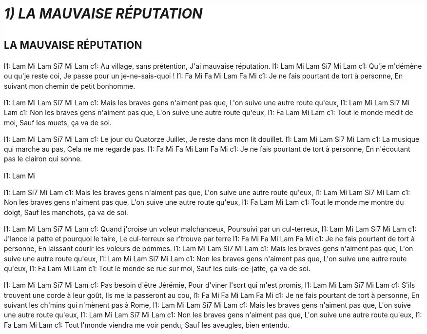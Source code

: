 # *1) LA MAUVAISE RÉPUTATION*

## LA MAUVAISE RÉPUTATION

l1: Lam          Mi   Lam                       Si7      Mi  Lam
c1: Au village, sans prétention, J'ai mauvaise réputation.
l1: Lam                            Mi   Lam                           Si7  Mi        Lam
c1: Qu'je m'démène ou qu'je reste coi, Je passe pour un je-ne-sais-quoi !
l1: Fa                                   Mi              Fa                                       Mi Lam Fa Mi
c1: Je ne fais pourtant de tort à personne, En suivant mon chemin de petit bonhomme.

l1: Lam                            Mi            Lam                         Si7  Mi        Lam
c1: Mais les braves gens n'aiment pas que, L'on suive une autre route qu'eux,
l1: Lam                            Mi            Lam                         Si7  Mi        Lam
c1: Non les braves gens n'aiment pas que, L'on suive une autre route qu'eux,
l1: Fa                                 Lam              Mi                   Lam
c1: Tout le monde médit de moi, Sauf les muets, ça va de soi.

l1: Lam                   Mi   Lam                Si7      Mi  Lam
c1: Le jour du Quatorze Juillet, Je reste dans mon lit douillet.
l1: Lam            Mi   Lam                            Si7      Mi  Lam
c1: La musique qui marche au pas, Cela ne me regarde pas.
l1: Fa                                   Mi              Fa                                 Mi Lam Fa Mi
c1: Je ne fais pourtant de tort à personne, En n'écoutant pas le clairon qui sonne.

l1: Lam                            Mi   

l1: Lam                         Si7  Mi        Lam
c1: Mais les braves gens n'aiment pas que, L'on suive une autre route qu'eux,
l1: Lam                            Mi            Lam                         Si7  Mi        Lam
c1: Non les braves gens n'aiment pas que, L'on suive une autre route qu'eux,
l1: Fa                                        Lam                        Mi                   Lam
c1: Tout le monde me montre du doigt, Sauf les manchots, ça va de soi.

l1: Lam                        Mi   Lam                             Si7      Mi  Lam
c1: Quand j'croise un voleur malchanceux, Poursuivi par un cul-terreux,
l1: Lam                      Mi        Lam                       Si7      Mi  Lam
c1: J'lance la patte et pourquoi le taire, Le cul-terreux se r'trouve par terre
l1: Fa                                   Mi              Fa                                Mi Lam Fa Mi
c1: Je ne fais pourtant de tort à personne, En laissant courir les voleurs de pommes.
l1: Lam                            Mi            Lam                         Si7  Mi        Lam
c1: Mais les braves gens n'aiment pas que, L'on suive une autre route qu'eux,
l1: Lam                            Mi            Lam                         Si7  Mi        Lam
c1: Non les braves gens n'aiment pas que, L'on suive une autre route qu'eux,
l1: Fa                                 Lam                             Mi                Lam
c1: Tout le monde se rue sur moi, Sauf les culs-de-jatte, ça va de soi.

l1: Lam              Mi   Lam                            Si7      Mi  Lam
c1: Pas besoin d'être Jérémie, Pour d'viner l'sort qui m'est promis,
l1: Lam                     Mi   Lam                          Si7      Mi  Lam
c1: S'ils trouvent une corde à leur goût, Ils me la passeront au cou,
l1: Fa                                   Mi              Fa                                       Mi Lam Fa Mi
c1: Je ne fais pourtant de tort à personne, En suivant les ch'mins qui n'mènent pas à Rome,
l1: Lam                            Mi            Lam                         Si7  Mi        Lam
c1: Mais les braves gens n'aiment pas que, L'on suive une autre route qu'eux,
l1: Lam                            Mi            Lam                         Si7  Mi        Lam
c1: Non les braves gens n'aiment pas que, L'on suive une autre route qu'eux,
l1: Fa                                           Lam                      Mi                   Lam
c1: Tout l'monde viendra me voir pendu, Sauf les aveugles, bien entendu.
